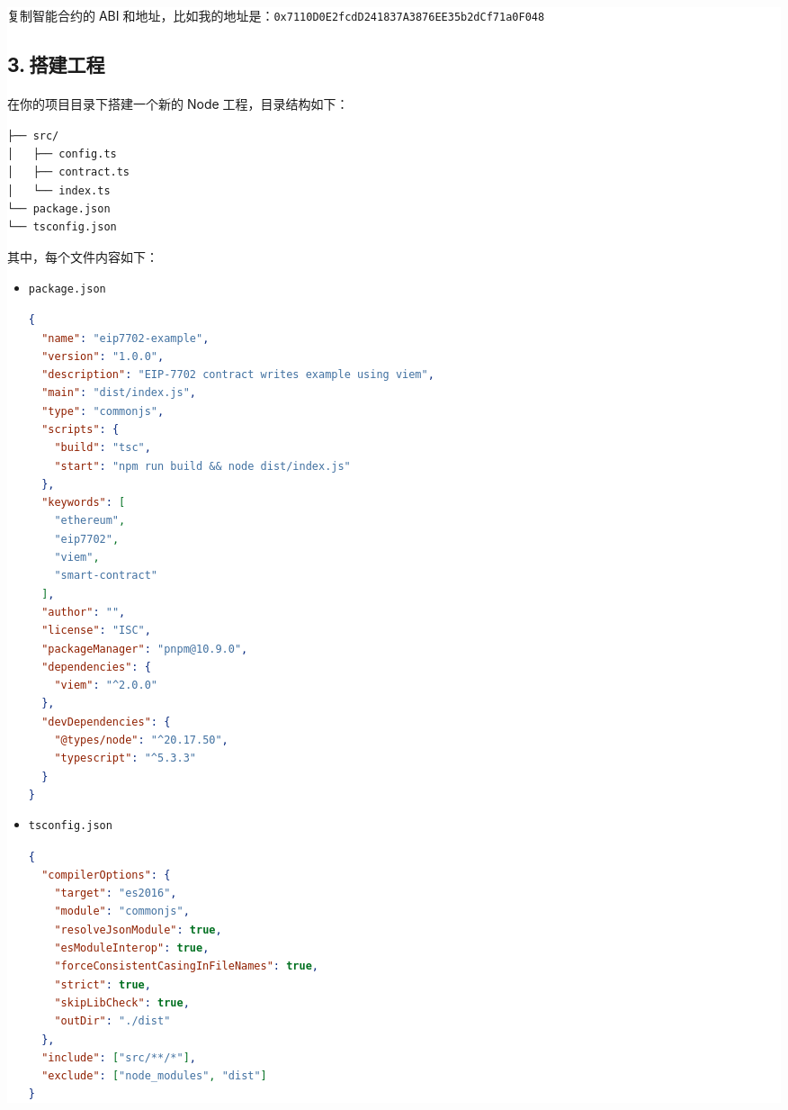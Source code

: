 复制智能合约的 ABI 和地址，比如我的地址是：`0x7110D0E2fcdD241837A3876EE35b2dCf71a0F048`

## 3. 搭建工程

在你的项目目录下搭建一个新的 Node 工程，目录结构如下：

```bash
├── src/
│   ├── config.ts
│   ├── contract.ts
│   └── index.ts
└── package.json
└── tsconfig.json
```

其中，每个文件内容如下：

- `package.json`
    
    ```json
    {
      "name": "eip7702-example",
      "version": "1.0.0",
      "description": "EIP-7702 contract writes example using viem",
      "main": "dist/index.js",
      "type": "commonjs",
      "scripts": {
        "build": "tsc",
        "start": "npm run build && node dist/index.js"
      },
      "keywords": [
        "ethereum",
        "eip7702",
        "viem",
        "smart-contract"
      ],
      "author": "",
      "license": "ISC",
      "packageManager": "pnpm@10.9.0",
      "dependencies": {
        "viem": "^2.0.0"
      },
      "devDependencies": {
        "@types/node": "^20.17.50",
        "typescript": "^5.3.3"
      }
    }
    ```
    
- `tsconfig.json`
    
    ```json
    {
      "compilerOptions": {
        "target": "es2016",
        "module": "commonjs",
        "resolveJsonModule": true,
        "esModuleInterop": true,
        "forceConsistentCasingInFileNames": true,
        "strict": true,
        "skipLibCheck": true,
        "outDir": "./dist"
      },
      "include": ["src/**/*"],
      "exclude": ["node_modules", "dist"]
    }
